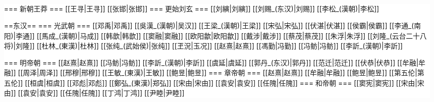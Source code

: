 === 新朝王莽 ===
[[王寻|王寻]]
[[张邯|张邯]]
=== 更始刘玄 ===
[[刘縯|刘縯]]
[[刘赐_(东汉)|刘赐]]
[[李松_(漢朝)|李松]]

==东汉==
=== 光武朝 ===
[[邓禹|邓禹]]
[[吳漢_(漢朝)|吴汉]]
[[王梁_(漢朝)|王梁]]
[[宋弘|宋弘]]
[[伏湛|伏湛]]
[[侯霸|侯霸]]
[[李通_(南阳)|李通]]
[[馬成_(漢朝)|马成]]
[[韩歆|韩歆]]
[[窦融|窦融]]
[[欧阳歙|欧阳歙]]
[[戴涉|戴涉]]
[[蔡茂|蔡茂]]
[[朱浮|朱浮]]
[[刘隆_(云台二十八将)|刘隆]]
[[杜林_(東漢)|杜林]]
[[张纯_(武始侯)|张纯]]
[[玊況|玉况]]
[[赵熹|赵熹]]
[[馮勤|冯勤]]
[[冯鲂|冯鲂]]
[[李訢_(漢朝)|李訢]]

=== 明帝朝 ===
[[赵熹|赵熹]]
[[冯鲂|冯鲂]]
[[李訢_(漢朝)|李訢]]
[[虞延|虞延]]
[[郭丹_(东汉)|郭丹]]
[[范迁|范迁]]
[[伏恭|伏恭]]
[[牟融|牟融]]
[[周泽|周泽]]
[[邢穆|邢穆]]
[[王敏_(東漢)|王敏]]
[[鲍昱|鲍昱]]
=== 章帝朝 ===
[[赵熹|赵熹]]
[[牟融|牟融]]
[[鲍昱|鲍昱]]
[[第五伦|第五伦]]
[[桓虞|桓虞]]
[[邓彪|邓彪]]
[[鄭弘_(東漢)|郑弘]]
[[宋由|宋由]]
[[袁安|袁安]]
[[任隗|任隗]]
=== 和帝朝 ===
[[窦宪|窦宪]]
[[宋由|宋由]]
[[袁安|袁安]]
[[任隗|任隗]]
[[丁鸿|丁鸿]]
[[尹睦|尹睦]]